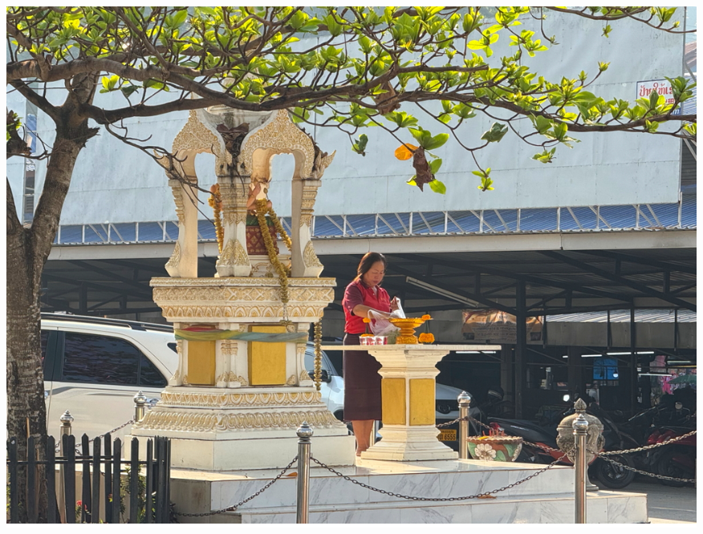 <a href="20250212_037.JPG" target="_blank"><img src="20250212_037.JPG" alt="サンプル画像" width="900" /></a>
